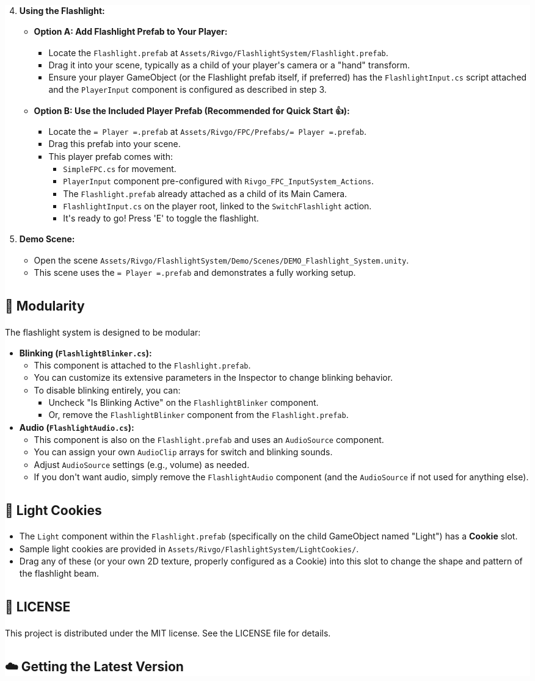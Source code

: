 4.  **Using the Flashlight:**

    *   **Option A: Add Flashlight Prefab to Your Player:**
        *   Locate the `Flashlight.prefab` at `Assets/Rivgo/FlashlightSystem/Flashlight.prefab`.
        *   Drag it into your scene, typically as a child of your player's camera or a "hand" transform.
        *   Ensure your player GameObject (or the Flashlight prefab itself, if preferred) has the `FlashlightInput.cs` script attached and the `PlayerInput` component is configured as described in step 3.

    *   **Option B: Use the Included Player Prefab (Recommended for Quick Start 👍):**
        *   Locate the `= Player =.prefab` at `Assets/Rivgo/FPC/Prefabs/= Player =.prefab`.
        *   Drag this prefab into your scene.
        *   This player prefab comes with:
            *   `SimpleFPC.cs` for movement.
            *   `PlayerInput` component pre-configured with `Rivgo_FPC_InputSystem_Actions`.
            *   The `Flashlight.prefab` already attached as a child of its Main Camera.
            *   `FlashlightInput.cs` on the player root, linked to the `SwitchFlashlight` action.
            *   It's ready to go! Press 'E' to toggle the flashlight.

5.  **Demo Scene:**
    *   Open the scene `Assets/Rivgo/FlashlightSystem/Demo/Scenes/DEMO_Flashlight_System.unity`.
    *   This scene uses the `= Player =.prefab` and demonstrates a fully working setup.

## 🧩 Modularity

The flashlight system is designed to be modular:

*   **Blinking (`FlashlightBlinker.cs`):**
    *   This component is attached to the `Flashlight.prefab`.
    *   You can customize its extensive parameters in the Inspector to change blinking behavior.
    *   To disable blinking entirely, you can:
        *   Uncheck "Is Blinking Active" on the `FlashlightBlinker` component.
        *   Or, remove the `FlashlightBlinker` component from the `Flashlight.prefab`.
*   **Audio (`FlashlightAudio.cs`):**
    *   This component is also on the `Flashlight.prefab` and uses an `AudioSource` component.
    *   You can assign your own `AudioClip` arrays for switch and blinking sounds.
    *   Adjust `AudioSource` settings (e.g., volume) as needed.
    *   If you don't want audio, simply remove the `FlashlightAudio` component (and the `AudioSource` if not used for anything else).

## 🍪 Light Cookies

*   The `Light` component within the `Flashlight.prefab` (specifically on the child GameObject named "Light") has a **Cookie** slot.
*   Sample light cookies are provided in `Assets/Rivgo/FlashlightSystem/LightCookies/`.
*   Drag any of these (or your own 2D texture, properly configured as a Cookie) into this slot to change the shape and pattern of the flashlight beam.

## 📜 LICENSE
This project is distributed under the MIT license. See the LICENSE file for details.

## ☁️ Getting the Latest Version
